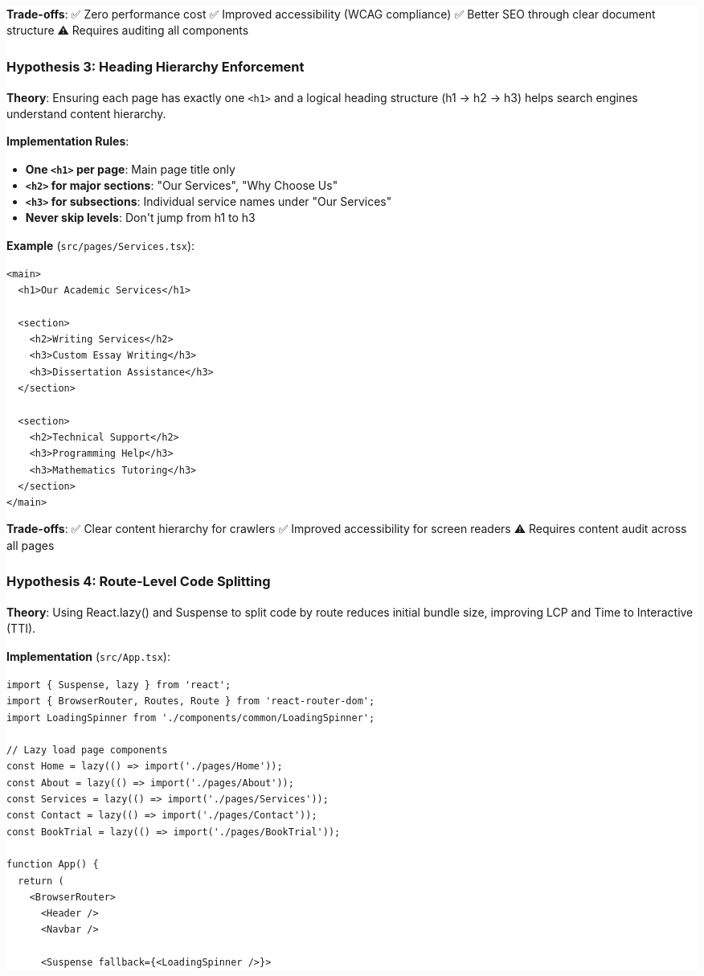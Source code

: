 **Trade-offs**:
✅ Zero performance cost
✅ Improved accessibility (WCAG compliance)
✅ Better SEO through clear document structure
⚠️ Requires auditing all components

### Hypothesis 3: Heading Hierarchy Enforcement

**Theory**: Ensuring each page has exactly one `<h1>` and a logical heading structure (h1 → h2 → h3) helps search engines understand content hierarchy.

**Implementation Rules**:
- **One `<h1>` per page**: Main page title only
- **`<h2>` for major sections**: "Our Services", "Why Choose Us"
- **`<h3>` for subsections**: Individual service names under "Our Services"
- **Never skip levels**: Don't jump from h1 to h3

**Example** (`src/pages/Services.tsx`):
```tsx
<main>
  <h1>Our Academic Services</h1>
  
  <section>
    <h2>Writing Services</h2>
    <h3>Custom Essay Writing</h3>
    <h3>Dissertation Assistance</h3>
  </section>
  
  <section>
    <h2>Technical Support</h2>
    <h3>Programming Help</h3>
    <h3>Mathematics Tutoring</h3>
  </section>
</main>
```

**Trade-offs**:
✅ Clear content hierarchy for crawlers
✅ Improved accessibility for screen readers
⚠️ Requires content audit across all pages

### Hypothesis 4: Route-Level Code Splitting

**Theory**: Using React.lazy() and Suspense to split code by route reduces initial bundle size, improving LCP and Time to Interactive (TTI).

**Implementation** (`src/App.tsx`):
```tsx
import { Suspense, lazy } from 'react';
import { BrowserRouter, Routes, Route } from 'react-router-dom';
import LoadingSpinner from './components/common/LoadingSpinner';

// Lazy load page components
const Home = lazy(() => import('./pages/Home'));
const About = lazy(() => import('./pages/About'));
const Services = lazy(() => import('./pages/Services'));
const Contact = lazy(() => import('./pages/Contact'));
const BookTrial = lazy(() => import('./pages/BookTrial'));

function App() {
  return (
    <BrowserRouter>
      <Header />
      <Navbar />
      
      <Suspense fallback={<LoadingSpinner />}>
```